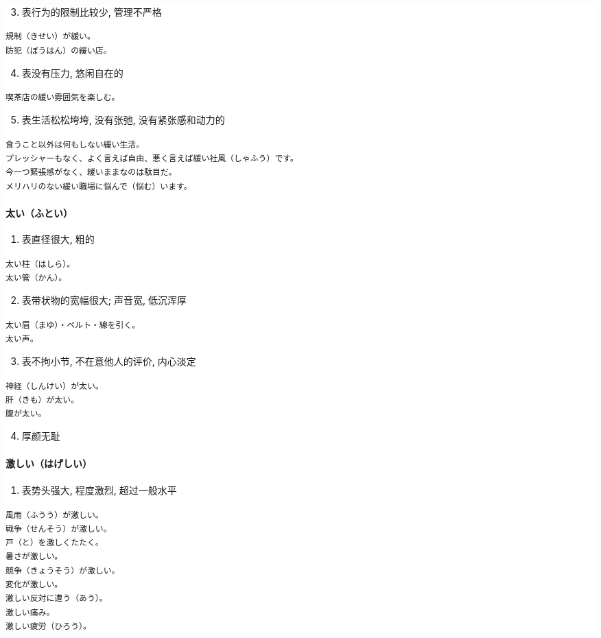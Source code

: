 3. 表行为的限制比较少, 管理不严格

```
規制（きせい）が緩い。
防犯（ぼうはん）の緩い店。

```

4. 表没有压力, 悠闲自在的

```
喫茶店の緩い雰囲気を楽しむ。

```

5. 表生活松松垮垮, 没有张弛, 没有紧张感和动力的

```
食うこと以外は何もしない緩い生活。
プレッシャーもなく、よく言えば自由、悪く言えば緩い社風（しゃふう）です。
今一つ緊張感がなく、緩いままなのは駄目だ。
メリハリのない緩い職場に悩んで（悩む）います。

```

#### 太い（ふとい）
1. 表直径很大, 粗的

```
太い柱（はしら）。
太い管（かん）。

```

2. 表带状物的宽幅很大; 声音宽, 低沉浑厚

```
太い眉（まゆ）・ベルト・線を引く。
太い声。

```

3. 表不拘小节, 不在意他人的评价, 内心淡定

```
神経（しんけい）が太い。
肝（きも）が太い。
腹が太い。

```

4. 厚颜无耻

#### 激しい（はげしい）
1. 表势头强大, 程度激烈, 超过一般水平

```
風雨（ふうう）が激しい。
戦争（せんそう）が激しい。
戸（と）を激しくたたく。
暑さが激しい。
競争（きょうそう）が激しい。
変化が激しい。
激しい反対に遭う（あう）。
激しい痛み。
激しい疲労（ひろう）。

```
